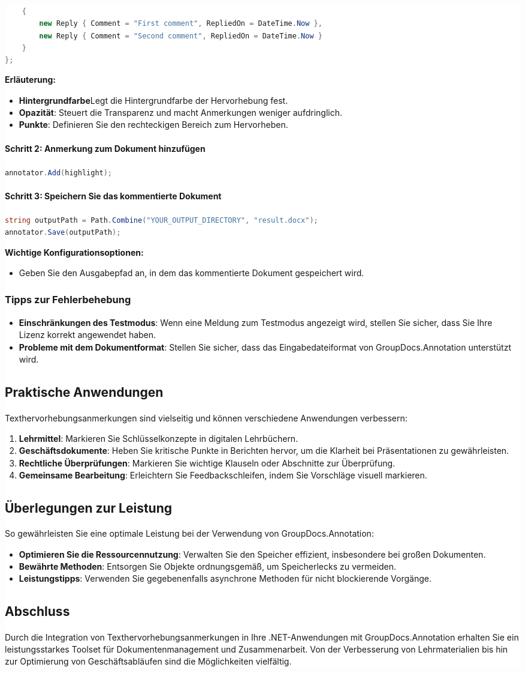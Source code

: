 ```csharp
    {
        new Reply { Comment = "First comment", RepliedOn = DateTime.Now },
        new Reply { Comment = "Second comment", RepliedOn = DateTime.Now }
    }
};
```
**Erläuterung:**
- **Hintergrundfarbe**Legt die Hintergrundfarbe der Hervorhebung fest.
- **Opazität**: Steuert die Transparenz und macht Anmerkungen weniger aufdringlich.
- **Punkte**: Definieren Sie den rechteckigen Bereich zum Hervorheben.

#### Schritt 2: Anmerkung zum Dokument hinzufügen
```csharp
annotator.Add(highlight);
```

#### Schritt 3: Speichern Sie das kommentierte Dokument
```csharp
string outputPath = Path.Combine("YOUR_OUTPUT_DIRECTORY", "result.docx");
annotator.Save(outputPath);
```
**Wichtige Konfigurationsoptionen:**
- Geben Sie den Ausgabepfad an, in dem das kommentierte Dokument gespeichert wird.

### Tipps zur Fehlerbehebung
- **Einschränkungen des Testmodus**: Wenn eine Meldung zum Testmodus angezeigt wird, stellen Sie sicher, dass Sie Ihre Lizenz korrekt angewendet haben.
- **Probleme mit dem Dokumentformat**: Stellen Sie sicher, dass das Eingabedateiformat von GroupDocs.Annotation unterstützt wird.

## Praktische Anwendungen
Texthervorhebungsanmerkungen sind vielseitig und können verschiedene Anwendungen verbessern:
1. **Lehrmittel**: Markieren Sie Schlüsselkonzepte in digitalen Lehrbüchern.
2. **Geschäftsdokumente**: Heben Sie kritische Punkte in Berichten hervor, um die Klarheit bei Präsentationen zu gewährleisten.
3. **Rechtliche Überprüfungen**: Markieren Sie wichtige Klauseln oder Abschnitte zur Überprüfung.
4. **Gemeinsame Bearbeitung**: Erleichtern Sie Feedbackschleifen, indem Sie Vorschläge visuell markieren.

## Überlegungen zur Leistung
So gewährleisten Sie eine optimale Leistung bei der Verwendung von GroupDocs.Annotation:
- **Optimieren Sie die Ressourcennutzung**: Verwalten Sie den Speicher effizient, insbesondere bei großen Dokumenten.
- **Bewährte Methoden**: Entsorgen Sie Objekte ordnungsgemäß, um Speicherlecks zu vermeiden.
- **Leistungstipps**: Verwenden Sie gegebenenfalls asynchrone Methoden für nicht blockierende Vorgänge.

## Abschluss
Durch die Integration von Texthervorhebungsanmerkungen in Ihre .NET-Anwendungen mit GroupDocs.Annotation erhalten Sie ein leistungsstarkes Toolset für Dokumentenmanagement und Zusammenarbeit. Von der Verbesserung von Lehrmaterialien bis hin zur Optimierung von Geschäftsabläufen sind die Möglichkeiten vielfältig.
